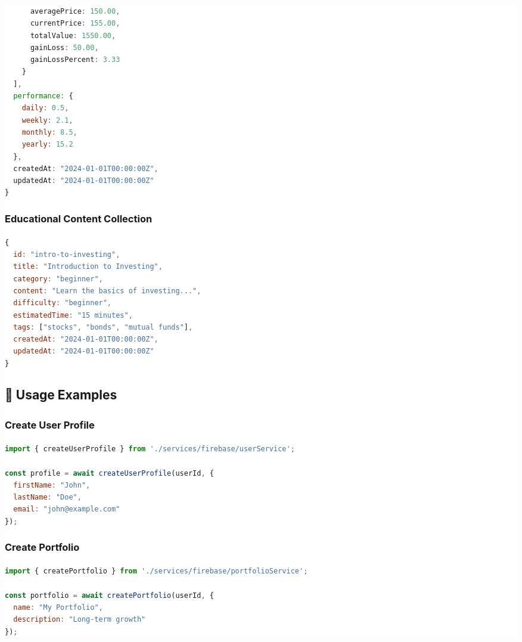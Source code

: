 ```javascript
      averagePrice: 150.00,
      currentPrice: 155.00,
      totalValue: 1550.00,
      gainLoss: 50.00,
      gainLossPercent: 3.33
    }
  ],
  performance: {
    daily: 0.5,
    weekly: 2.1,
    monthly: 8.5,
    yearly: 15.2
  },
  createdAt: "2024-01-01T00:00:00Z",
  updatedAt: "2024-01-01T00:00:00Z"
}
```

### Educational Content Collection
```javascript
{
  id: "intro-to-investing",
  title: "Introduction to Investing",
  category: "beginner",
  content: "Learn the basics of investing...",
  difficulty: "beginner",
  estimatedTime: "15 minutes",
  tags: ["stocks", "bonds", "mutual funds"],
  createdAt: "2024-01-01T00:00:00Z",
  updatedAt: "2024-01-01T00:00:00Z"
}
```

## 🔧 Usage Examples

### Create User Profile
```javascript
import { createUserProfile } from './services/firebase/userService';

const profile = await createUserProfile(userId, {
  firstName: "John",
  lastName: "Doe",
  email: "john@example.com"
});
```

### Create Portfolio
```javascript
import { createPortfolio } from './services/firebase/portfolioService';

const portfolio = await createPortfolio(userId, {
  name: "My Portfolio",
  description: "Long-term growth"
});
```
